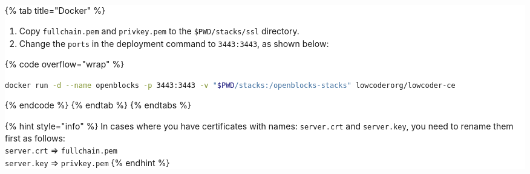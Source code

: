{% tab title="Docker" %}
1. Copy `fullchain.pem` and `privkey.pem` to the `$PWD/stacks/ssl` directory.
2. Change the `ports` in the deployment command to `3443:3443`, as shown below:

{% code overflow="wrap" %}
```bash
docker run -d --name openblocks -p 3443:3443 -v "$PWD/stacks:/openblocks-stacks" lowcoderorg/lowcoder-ce
```
{% endcode %}
{% endtab %}
{% endtabs %}

{% hint style="info" %}
In cases where you have certificates with names: `server.crt` and `server.key`, you need to rename them first as follows:\
`server.crt` => `fullchain.pem`\
`server.key` => `privkey.pem`
{% endhint %}
